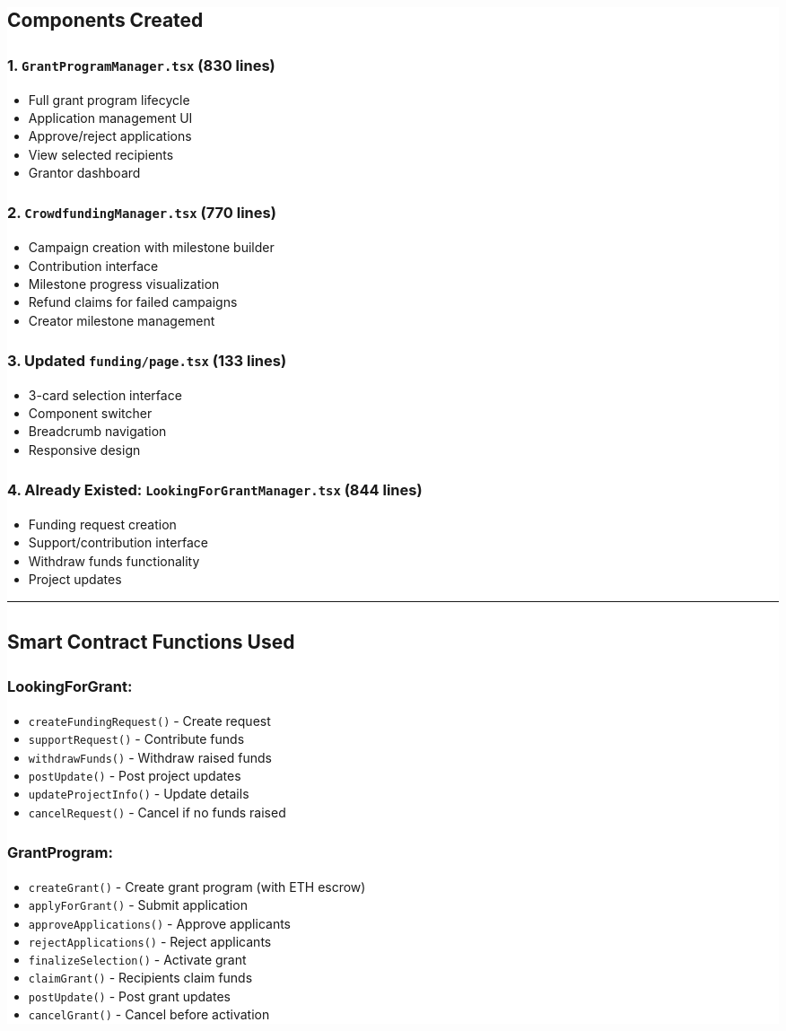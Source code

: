
## Components Created

### 1. `GrantProgramManager.tsx` (830 lines)
- Full grant program lifecycle
- Application management UI
- Approve/reject applications
- View selected recipients
- Grantor dashboard

### 2. `CrowdfundingManager.tsx` (770 lines)
- Campaign creation with milestone builder
- Contribution interface
- Milestone progress visualization
- Refund claims for failed campaigns
- Creator milestone management

### 3. Updated `funding/page.tsx` (133 lines)
- 3-card selection interface
- Component switcher
- Breadcrumb navigation
- Responsive design

### 4. Already Existed: `LookingForGrantManager.tsx` (844 lines)
- Funding request creation
- Support/contribution interface
- Withdraw funds functionality
- Project updates

---

## Smart Contract Functions Used

### LookingForGrant:
- `createFundingRequest()` - Create request
- `supportRequest()` - Contribute funds
- `withdrawFunds()` - Withdraw raised funds
- `postUpdate()` - Post project updates
- `updateProjectInfo()` - Update details
- `cancelRequest()` - Cancel if no funds raised

### GrantProgram:
- `createGrant()` - Create grant program (with ETH escrow)
- `applyForGrant()` - Submit application
- `approveApplications()` - Approve applicants
- `rejectApplications()` - Reject applicants
- `finalizeSelection()` - Activate grant
- `claimGrant()` - Recipients claim funds
- `postUpdate()` - Post grant updates
- `cancelGrant()` - Cancel before activation

